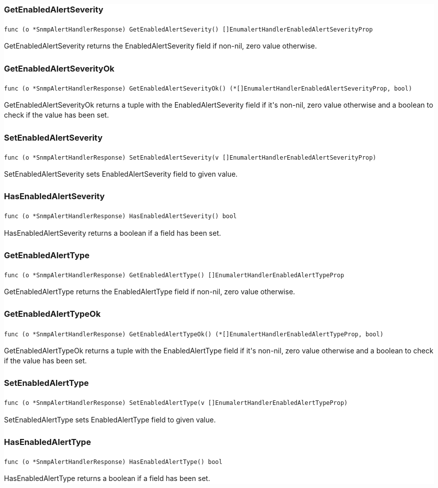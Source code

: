 ### GetEnabledAlertSeverity

`func (o *SnmpAlertHandlerResponse) GetEnabledAlertSeverity() []EnumalertHandlerEnabledAlertSeverityProp`

GetEnabledAlertSeverity returns the EnabledAlertSeverity field if non-nil, zero value otherwise.

### GetEnabledAlertSeverityOk

`func (o *SnmpAlertHandlerResponse) GetEnabledAlertSeverityOk() (*[]EnumalertHandlerEnabledAlertSeverityProp, bool)`

GetEnabledAlertSeverityOk returns a tuple with the EnabledAlertSeverity field if it's non-nil, zero value otherwise
and a boolean to check if the value has been set.

### SetEnabledAlertSeverity

`func (o *SnmpAlertHandlerResponse) SetEnabledAlertSeverity(v []EnumalertHandlerEnabledAlertSeverityProp)`

SetEnabledAlertSeverity sets EnabledAlertSeverity field to given value.

### HasEnabledAlertSeverity

`func (o *SnmpAlertHandlerResponse) HasEnabledAlertSeverity() bool`

HasEnabledAlertSeverity returns a boolean if a field has been set.

### GetEnabledAlertType

`func (o *SnmpAlertHandlerResponse) GetEnabledAlertType() []EnumalertHandlerEnabledAlertTypeProp`

GetEnabledAlertType returns the EnabledAlertType field if non-nil, zero value otherwise.

### GetEnabledAlertTypeOk

`func (o *SnmpAlertHandlerResponse) GetEnabledAlertTypeOk() (*[]EnumalertHandlerEnabledAlertTypeProp, bool)`

GetEnabledAlertTypeOk returns a tuple with the EnabledAlertType field if it's non-nil, zero value otherwise
and a boolean to check if the value has been set.

### SetEnabledAlertType

`func (o *SnmpAlertHandlerResponse) SetEnabledAlertType(v []EnumalertHandlerEnabledAlertTypeProp)`

SetEnabledAlertType sets EnabledAlertType field to given value.

### HasEnabledAlertType

`func (o *SnmpAlertHandlerResponse) HasEnabledAlertType() bool`

HasEnabledAlertType returns a boolean if a field has been set.
